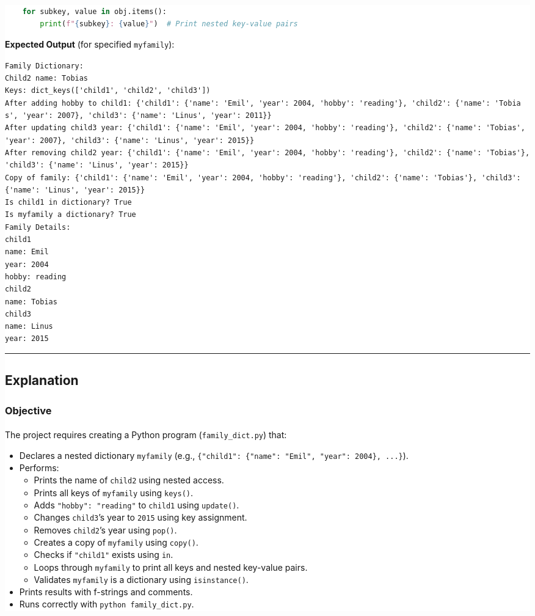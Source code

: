 ```python
    for subkey, value in obj.items():
        print(f"{subkey}: {value}")  # Print nested key-value pairs
```

**Expected Output** (for specified `myfamily`):
```
Family Dictionary:
Child2 name: Tobias
Keys: dict_keys(['child1', 'child2', 'child3'])
After adding hobby to child1: {'child1': {'name': 'Emil', 'year': 2004, 'hobby': 'reading'}, 'child2': {'name': 'Tobias', 'year': 2007}, 'child3': {'name': 'Linus', 'year': 2011}}
After updating child3 year: {'child1': {'name': 'Emil', 'year': 2004, 'hobby': 'reading'}, 'child2': {'name': 'Tobias', 'year': 2007}, 'child3': {'name': 'Linus', 'year': 2015}}
After removing child2 year: {'child1': {'name': 'Emil', 'year': 2004, 'hobby': 'reading'}, 'child2': {'name': 'Tobias'}, 'child3': {'name': 'Linus', 'year': 2015}}
Copy of family: {'child1': {'name': 'Emil', 'year': 2004, 'hobby': 'reading'}, 'child2': {'name': 'Tobias'}, 'child3': {'name': 'Linus', 'year': 2015}}
Is child1 in dictionary? True
Is myfamily a dictionary? True
Family Details:
child1
name: Emil
year: 2004
hobby: reading
child2
name: Tobias
child3
name: Linus
year: 2015
```

---

## Explanation

### Objective
The project requires creating a Python program (`family_dict.py`) that:
- Declares a nested dictionary `myfamily` (e.g., `{"child1": {"name": "Emil", "year": 2004}, ...}`).
- Performs:
  - Prints the name of `child2` using nested access.
  - Prints all keys of `myfamily` using `keys()`.
  - Adds `"hobby": "reading"` to `child1` using `update()`.
  - Changes `child3`’s year to `2015` using key assignment.
  - Removes `child2`’s year using `pop()`.
  - Creates a copy of `myfamily` using `copy()`.
  - Checks if `"child1"` exists using `in`.
  - Loops through `myfamily` to print all keys and nested key-value pairs.
  - Validates `myfamily` is a dictionary using `isinstance()`.
- Prints results with f-strings and comments.
- Runs correctly with `python family_dict.py`.
